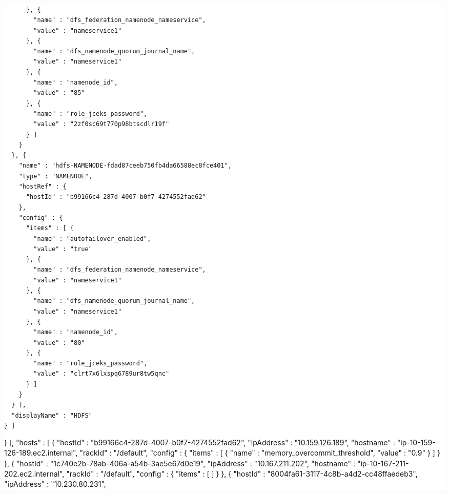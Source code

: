           }, {
            "name" : "dfs_federation_namenode_nameservice",
            "value" : "nameservice1"
          }, {
            "name" : "dfs_namenode_quorum_journal_name",
            "value" : "nameservice1"
          }, {
            "name" : "namenode_id",
            "value" : "85"
          }, {
            "name" : "role_jceks_password",
            "value" : "2zf0sc69t770p98btscdlr19f"
          } ]
        }
      }, {
        "name" : "hdfs-NAMENODE-fdad87ceeb750fb4da66588ec8fce401",
        "type" : "NAMENODE",
        "hostRef" : {
          "hostId" : "b99166c4-287d-4007-b0f7-4274552fad62"
        },
        "config" : {
          "items" : [ {
            "name" : "autofailover_enabled",
            "value" : "true"
          }, {
            "name" : "dfs_federation_namenode_nameservice",
            "value" : "nameservice1"
          }, {
            "name" : "dfs_namenode_quorum_journal_name",
            "value" : "nameservice1"
          }, {
            "name" : "namenode_id",
            "value" : "80"
          }, {
            "name" : "role_jceks_password",
            "value" : "clrt7x6lxspq6789ur8tw5qnc"
          } ]
        }
      } ],
      "displayName" : "HDFS"
    } ]
  } ],
  "hosts" : [ {
    "hostId" : "b99166c4-287d-4007-b0f7-4274552fad62",
    "ipAddress" : "10.159.126.189",
    "hostname" : "ip-10-159-126-189.ec2.internal",
    "rackId" : "/default",
    "config" : {
      "items" : [ {
        "name" : "memory_overcommit_threshold",
        "value" : "0.9"
      } ]
    }
  }, {
    "hostId" : "1c740e2b-78ab-406a-a54b-3ae5e67d0e19",
    "ipAddress" : "10.167.211.202",
    "hostname" : "ip-10-167-211-202.ec2.internal",
    "rackId" : "/default",
    "config" : {
      "items" : [ ]
    }
  }, {
    "hostId" : "8004fa61-3117-4c8b-a4d2-cc48ffaedeb3",
    "ipAddress" : "10.230.80.231",